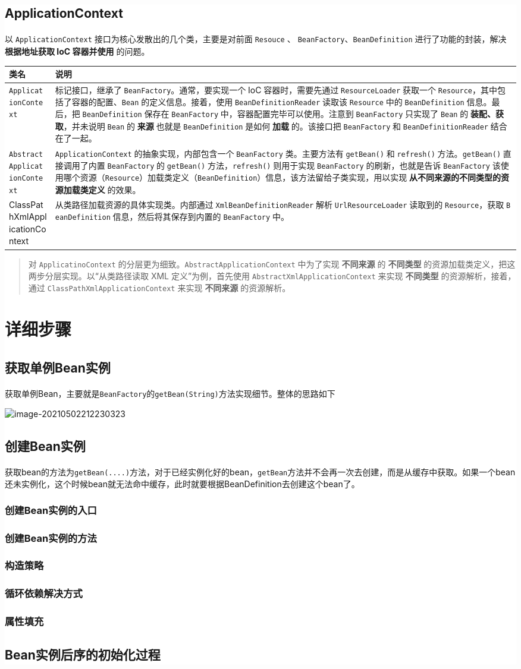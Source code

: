 

## ApplicationContext

以 `ApplicationContext` 接口为核心发散出的几个类，主要是对前面 `Resouce` 、 `BeanFactory`、`BeanDefinition` 进行了功能的封装，解决 **根据地址获取 IoC 容器并使用** 的问题。

| 类名                           | 说明                                                         |
| :----------------------------- | :----------------------------------------------------------- |
| `ApplicationContext`           | 标记接口，继承了 `BeanFactory`。通常，要实现一个 IoC 容器时，需要先通过 `ResourceLoader` 获取一个 `Resource`，其中包括了容器的配置、`Bean` 的定义信息。接着，使用 `BeanDefinitionReader` 读取该 `Resource` 中的 `BeanDefinition` 信息。最后，把 `BeanDefinition` 保存在 `BeanFactory` 中，容器配置完毕可以使用。注意到 `BeanFactory` 只实现了 `Bean` 的 **装配、获取**，并未说明 `Bean` 的 **来源** 也就是 `BeanDefinition` 是如何 **加载** 的。该接口把 `BeanFactory` 和 `BeanDefinitionReader` 结合在了一起。 |
| `AbstractApplicationContext`   | `ApplicationContext` 的抽象实现，内部包含一个 `BeanFactory` 类。主要方法有 `getBean()` 和 `refresh()` 方法。`getBean()` 直接调用了内置 `BeanFactory` 的 `getBean()` 方法，`refresh()` 则用于实现 `BeanFactory` 的刷新，也就是告诉 `BeanFactory` 该使用哪个资源（`Resource`）加载类定义（`BeanDefinition`）信息，该方法留给子类实现，用以实现 **从不同来源的不同类型的资源加载类定义** 的效果。 |
| ClassPathXmlApplicationContext | 从类路径加载资源的具体实现类。内部通过 `XmlBeanDefinitionReader` 解析 `UrlResourceLoader` 读取到的 `Resource`，获取 `BeanDefinition` 信息，然后将其保存到内置的 `BeanFactory` 中。 |

> 对 `ApplicatinoContext` 的分层更为细致。`AbstractApplicationContext` 中为了实现 **不同来源** 的 **不同类型** 的资源加载类定义，把这两步分层实现。以“从类路径读取 XML 定义”为例，首先使用 `AbstractXmlApplicationContext` 来实现 **不同类型** 的资源解析，接着，通过 `ClassPathXmlApplicationContext` 来实现 **不同来源** 的资源解析。



# 详细步骤

## 获取单例Bean实例

获取单例Bean，主要就是`BeanFactory`的`getBean(String)`方法实现细节。整体的思路如下

![image-20210502212230323](https://i.loli.net/2021/05/02/ebRNXHVq3rcZFL7.png)

## 创建Bean实例

获取bean的方法为`getBean(....)`方法，对于已经实例化好的bean，`getBean`方法并不会再一次去创建，而是从缓存中获取。如果一个bean还未实例化，这个时候bean就无法命中缓存，此时就要根据BeanDefinition去创建这个bean了。



### 创建Bean实例的入口

### 创建Bean实例的方法

### 构造策略

### 循环依赖解决方式

### 属性填充

## Bean实例后序的初始化过程

